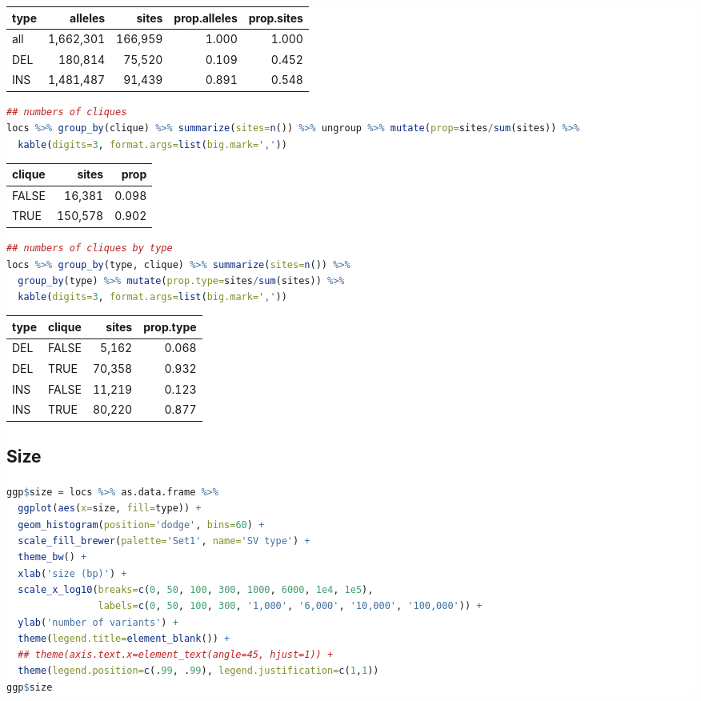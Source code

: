 | type |   alleles |   sites | prop.alleles | prop.sites |
| :--- | --------: | ------: | -----------: | ---------: |
| all  | 1,662,301 | 166,959 |        1.000 |      1.000 |
| DEL  |   180,814 |  75,520 |        0.109 |      0.452 |
| INS  | 1,481,487 |  91,439 |        0.891 |      0.548 |

``` r
## numbers of cliques
locs %>% group_by(clique) %>% summarize(sites=n()) %>% ungroup %>% mutate(prop=sites/sum(sites)) %>%
  kable(digits=3, format.args=list(big.mark=','))
```

| clique |   sites |  prop |
| :----- | ------: | ----: |
| FALSE  |  16,381 | 0.098 |
| TRUE   | 150,578 | 0.902 |

``` r
## numbers of cliques by type
locs %>% group_by(type, clique) %>% summarize(sites=n()) %>%
  group_by(type) %>% mutate(prop.type=sites/sum(sites)) %>% 
  kable(digits=3, format.args=list(big.mark=','))
```

| type | clique |  sites | prop.type |
| :--- | :----- | -----: | --------: |
| DEL  | FALSE  |  5,162 |     0.068 |
| DEL  | TRUE   | 70,358 |     0.932 |
| INS  | FALSE  | 11,219 |     0.123 |
| INS  | TRUE   | 80,220 |     0.877 |

## Size

``` r
ggp$size = locs %>% as.data.frame %>%
  ggplot(aes(x=size, fill=type)) +
  geom_histogram(position='dodge', bins=60) +
  scale_fill_brewer(palette='Set1', name='SV type') + 
  theme_bw() +
  xlab('size (bp)') +
  scale_x_log10(breaks=c(0, 50, 100, 300, 1000, 6000, 1e4, 1e5),
                labels=c(0, 50, 100, 300, '1,000', '6,000', '10,000', '100,000')) + 
  ylab('number of variants') +
  theme(legend.title=element_blank()) + 
  ## theme(axis.text.x=element_text(angle=45, hjust=1)) + 
  theme(legend.position=c(.99, .99), legend.justification=c(1,1))
ggp$size
```
